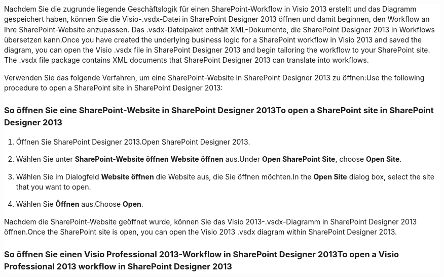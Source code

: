 <span data-ttu-id="84bd8-p127">Nachdem Sie die zugrunde liegende Geschäftslogik für einen SharePoint-Workflow in Visio 2013 erstellt und das Diagramm gespeichert haben, können Sie die Visio-.vsdx-Datei in SharePoint Designer 2013 öffnen und damit beginnen, den Workflow an Ihre SharePoint-Website anzupassen. Das .vsdx-Dateipaket enthält XML-Dokumente, die SharePoint Designer 2013 in Workflows übersetzen kann.</span><span class="sxs-lookup"><span data-stu-id="84bd8-p127">Once you have created the underlying business logic for a SharePoint workflow in Visio 2013 and saved the diagram, you can open the Visio .vsdx file in SharePoint Designer 2013 and begin tailoring the workflow to your SharePoint site. The .vsdx file package contains XML documents that SharePoint Designer 2013 can translate into workflows.</span></span>
  
    
    
<span data-ttu-id="84bd8-214">Verwenden Sie das folgende Verfahren, um eine SharePoint-Website in SharePoint Designer 2013 zu öffnen:</span><span class="sxs-lookup"><span data-stu-id="84bd8-214">Use the following procedure to open a SharePoint site in SharePoint Designer 2013:</span></span>
  
    
    

### <a name="to-open-a-sharepoint-site-in-sharepoint-designer-2013"></a><span data-ttu-id="84bd8-215">So öffnen Sie eine SharePoint-Website in SharePoint Designer 2013</span><span class="sxs-lookup"><span data-stu-id="84bd8-215">To open a SharePoint site in SharePoint Designer 2013</span></span>


1. <span data-ttu-id="84bd8-216">Öffnen Sie SharePoint Designer 2013.</span><span class="sxs-lookup"><span data-stu-id="84bd8-216">Open SharePoint Designer 2013.</span></span>
    
  
2. <span data-ttu-id="84bd8-217">Wählen Sie unter **SharePoint-Website öffnen** **Website öffnen** aus.</span><span class="sxs-lookup"><span data-stu-id="84bd8-217">Under **Open SharePoint Site**, choose **Open Site**.</span></span>
    
  
3. <span data-ttu-id="84bd8-218">Wählen Sie im Dialogfeld **Website öffnen** die Website aus, die Sie öffnen möchten.</span><span class="sxs-lookup"><span data-stu-id="84bd8-218">In the **Open Site** dialog box, select the site that you want to open.</span></span>
    
  
4. <span data-ttu-id="84bd8-219">Wählen Sie **Öffnen** aus.</span><span class="sxs-lookup"><span data-stu-id="84bd8-219">Choose **Open**.</span></span>
    
  
<span data-ttu-id="84bd8-220">Nachdem die SharePoint-Website geöffnet wurde, können Sie das Visio 2013-.vsdx-Diagramm in SharePoint Designer 2013 öffnen.</span><span class="sxs-lookup"><span data-stu-id="84bd8-220">Once the SharePoint site is open, you can open the Visio 2013 .vsdx diagram within SharePoint Designer 2013.</span></span>
  
    
    

### <a name="to-open-a-visio-professional-2013-workflow-in-sharepoint-designer-2013"></a><span data-ttu-id="84bd8-221">So öffnen Sie einen Visio Professional 2013-Workflow in SharePoint Designer 2013</span><span class="sxs-lookup"><span data-stu-id="84bd8-221">To open a Visio Professional 2013 workflow in SharePoint Designer 2013</span></span>

